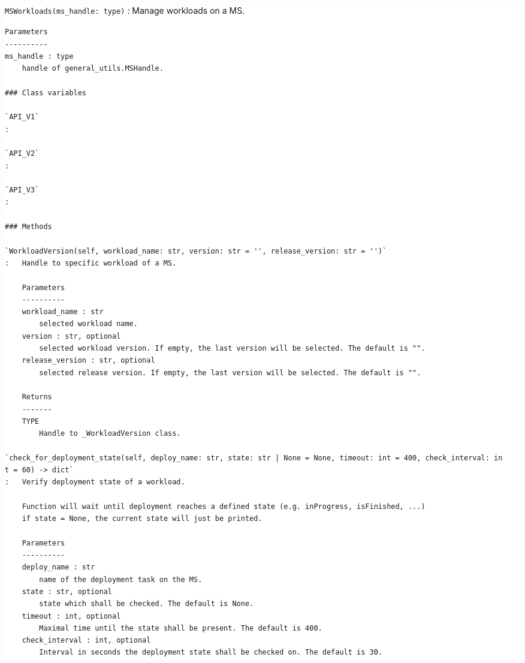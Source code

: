`MSWorkloads(ms_handle: type)`
:   Manage workloads on a MS.
    
    Parameters
    ----------
    ms_handle : type
        handle of general_utils.MSHandle.

    ### Class variables

    `API_V1`
    :

    `API_V2`
    :

    `API_V3`
    :

    ### Methods

    `WorkloadVersion(self, workload_name: str, version: str = '', release_version: str = '')`
    :   Handle to specific workload of a MS.
        
        Parameters
        ----------
        workload_name : str
            selected workload name.
        version : str, optional
            selected workload version. If empty, the last version will be selected. The default is "".
        release_version : str, optional
            selected release version. If empty, the last version will be selected. The default is "".
        
        Returns
        -------
        TYPE
            Handle to _WorkloadVersion class.

    `check_for_deployment_state(self, deploy_name: str, state: str | None = None, timeout: int = 400, check_interval: int = 60) ‑> dict`
    :   Verify deployment state of a workload.
        
        Function will wait until deployment reaches a defined state (e.g. inProgress, isFinished, ...)
        if state = None, the current state will just be printed.
        
        Parameters
        ----------
        deploy_name : str
            name of the deployment task on the MS.
        state : str, optional
            state which shall be checked. The default is None.
        timeout : int, optional
            Maximal time until the state shall be present. The default is 400.
        check_interval : int, optional
            Interval in seconds the deployment state shall be checked on. The default is 30.
        
